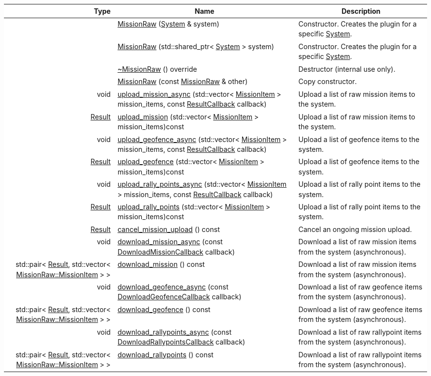 
Type | Name | Description
---: | --- | ---
&nbsp; | [MissionRaw](#classmavsdk_1_1_mission_raw_1ad03476f12988a12808a8c4385c7a7344) ([System](classmavsdk_1_1_system.md) & system) | Constructor. Creates the plugin for a specific [System](classmavsdk_1_1_system.md).
&nbsp; | [MissionRaw](#classmavsdk_1_1_mission_raw_1aec90f3e32d7366f3e27f025bb62c1e78) (std::shared_ptr< [System](classmavsdk_1_1_system.md) > system) | Constructor. Creates the plugin for a specific [System](classmavsdk_1_1_system.md).
&nbsp; | [~MissionRaw](#classmavsdk_1_1_mission_raw_1a1c7e90261ab67337d6b570cb3f9bfdb9) () override | Destructor (internal use only).
&nbsp; | [MissionRaw](#classmavsdk_1_1_mission_raw_1a91216322f0b6139d5ba83127f2ef1f12) (const [MissionRaw](classmavsdk_1_1_mission_raw.md) & other) | Copy constructor.
void | [upload_mission_async](#classmavsdk_1_1_mission_raw_1a77cc5df3362b7ab4cbc94e5bc9707609) (std::vector< [MissionItem](structmavsdk_1_1_mission_raw_1_1_mission_item.md) > mission_items, const [ResultCallback](classmavsdk_1_1_mission_raw.md#classmavsdk_1_1_mission_raw_1a1a36a84f17dca07e1da49c13abbc9564) callback) | Upload a list of raw mission items to the system.
[Result](classmavsdk_1_1_mission_raw.md#classmavsdk_1_1_mission_raw_1a7ea2a624818ebb5a3e209cc275d58eaf) | [upload_mission](#classmavsdk_1_1_mission_raw_1ad4f5c2ccfb2249f6e11c9533c263926a) (std::vector< [MissionItem](structmavsdk_1_1_mission_raw_1_1_mission_item.md) > mission_items)const | Upload a list of raw mission items to the system.
void | [upload_geofence_async](#classmavsdk_1_1_mission_raw_1abae3246480b334c319cfb8a9c0d2d8c6) (std::vector< [MissionItem](structmavsdk_1_1_mission_raw_1_1_mission_item.md) > mission_items, const [ResultCallback](classmavsdk_1_1_mission_raw.md#classmavsdk_1_1_mission_raw_1a1a36a84f17dca07e1da49c13abbc9564) callback) | Upload a list of geofence items to the system.
[Result](classmavsdk_1_1_mission_raw.md#classmavsdk_1_1_mission_raw_1a7ea2a624818ebb5a3e209cc275d58eaf) | [upload_geofence](#classmavsdk_1_1_mission_raw_1ac65fe0675332c318c5c07be5a8d22ac7) (std::vector< [MissionItem](structmavsdk_1_1_mission_raw_1_1_mission_item.md) > mission_items)const | Upload a list of geofence items to the system.
void | [upload_rally_points_async](#classmavsdk_1_1_mission_raw_1a2c5d52246a8ad13151fcfedeab2859e5) (std::vector< [MissionItem](structmavsdk_1_1_mission_raw_1_1_mission_item.md) > mission_items, const [ResultCallback](classmavsdk_1_1_mission_raw.md#classmavsdk_1_1_mission_raw_1a1a36a84f17dca07e1da49c13abbc9564) callback) | Upload a list of rally point items to the system.
[Result](classmavsdk_1_1_mission_raw.md#classmavsdk_1_1_mission_raw_1a7ea2a624818ebb5a3e209cc275d58eaf) | [upload_rally_points](#classmavsdk_1_1_mission_raw_1a02fc4f293a8094df5dbd7ea0d2184739) (std::vector< [MissionItem](structmavsdk_1_1_mission_raw_1_1_mission_item.md) > mission_items)const | Upload a list of rally point items to the system.
[Result](classmavsdk_1_1_mission_raw.md#classmavsdk_1_1_mission_raw_1a7ea2a624818ebb5a3e209cc275d58eaf) | [cancel_mission_upload](#classmavsdk_1_1_mission_raw_1aa353e3fa6e836305248be131dbe19273) () const | Cancel an ongoing mission upload.
void | [download_mission_async](#classmavsdk_1_1_mission_raw_1a7e27b0fb58889ca5cb1202276c0e0669) (const [DownloadMissionCallback](classmavsdk_1_1_mission_raw.md#classmavsdk_1_1_mission_raw_1a016633e6338744da02ac7cb6da28880a) callback) | Download a list of raw mission items from the system (asynchronous).
std::pair< [Result](classmavsdk_1_1_mission_raw.md#classmavsdk_1_1_mission_raw_1a7ea2a624818ebb5a3e209cc275d58eaf), std::vector< [MissionRaw::MissionItem](structmavsdk_1_1_mission_raw_1_1_mission_item.md) > > | [download_mission](#classmavsdk_1_1_mission_raw_1a18138bc7cbc6c6c16fde44e2fa53a459) () const | Download a list of raw mission items from the system (asynchronous).
void | [download_geofence_async](#classmavsdk_1_1_mission_raw_1acc681495c318043334691ab9ccd6778d) (const [DownloadGeofenceCallback](classmavsdk_1_1_mission_raw.md#classmavsdk_1_1_mission_raw_1a3e75d493ec08fec9d9faa597238c11be) callback) | Download a list of raw geofence items from the system (asynchronous).
std::pair< [Result](classmavsdk_1_1_mission_raw.md#classmavsdk_1_1_mission_raw_1a7ea2a624818ebb5a3e209cc275d58eaf), std::vector< [MissionRaw::MissionItem](structmavsdk_1_1_mission_raw_1_1_mission_item.md) > > | [download_geofence](#classmavsdk_1_1_mission_raw_1ae2d3d743e00312e07ca3893ab27f0138) () const | Download a list of raw geofence items from the system (asynchronous).
void | [download_rallypoints_async](#classmavsdk_1_1_mission_raw_1a38e58cdecc1737936bec5d046c8eb511) (const [DownloadRallypointsCallback](classmavsdk_1_1_mission_raw.md#classmavsdk_1_1_mission_raw_1a473abce54f89efe05d5ac051c9d8a5dc) callback) | Download a list of raw rallypoint items from the system (asynchronous).
std::pair< [Result](classmavsdk_1_1_mission_raw.md#classmavsdk_1_1_mission_raw_1a7ea2a624818ebb5a3e209cc275d58eaf), std::vector< [MissionRaw::MissionItem](structmavsdk_1_1_mission_raw_1_1_mission_item.md) > > | [download_rallypoints](#classmavsdk_1_1_mission_raw_1a0cb3895f91bb2042c9d3282b09c442af) () const | Download a list of raw rallypoint items from the system (asynchronous).